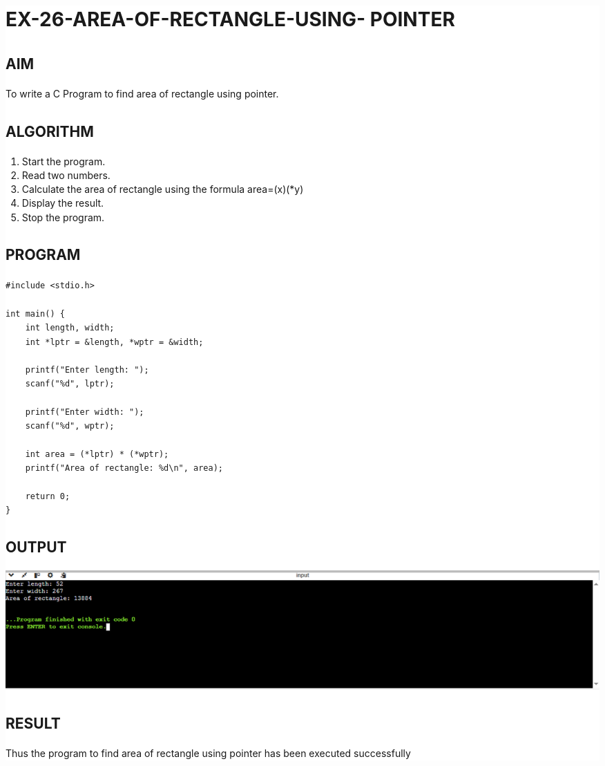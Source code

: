 # EX-26-AREA-OF-RECTANGLE-USING- POINTER

## AIM
To write a C Program to find area of rectangle using pointer.

## ALGORITHM
1.	Start the program.
2.	Read two numbers.
3.	Calculate the area of rectangle using the formula area=(x)(*y)
4.	Display the result.
5.	Stop the program.

## PROGRAM
```
#include <stdio.h>

int main() {
    int length, width;
    int *lptr = &length, *wptr = &width;

    printf("Enter length: ");
    scanf("%d", lptr);

    printf("Enter width: ");
    scanf("%d", wptr);

    int area = (*lptr) * (*wptr);
    printf("Area of rectangle: %d\n", area);

    return 0;
}
```

## OUTPUT
![alt text](ex26.png)

## RESULT
Thus the program to find area of rectangle using pointer has been executed successfully
 
